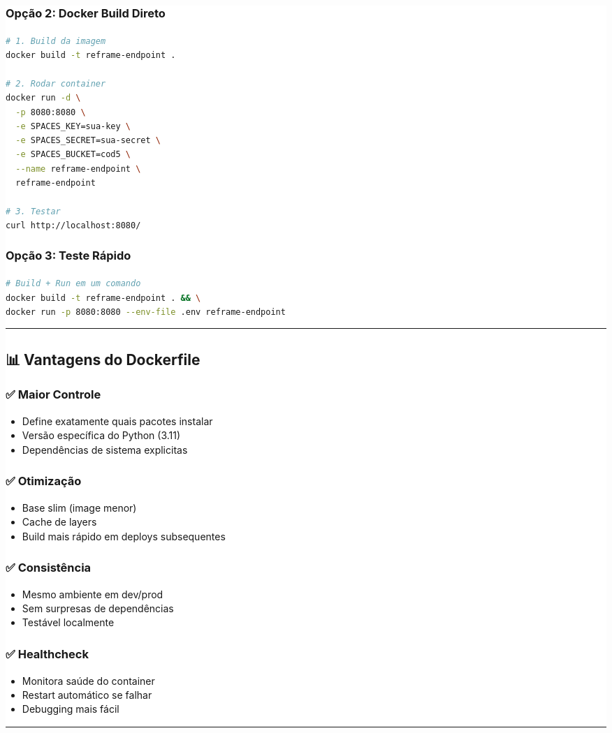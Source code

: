 ### Opção 2: Docker Build Direto

```bash
# 1. Build da imagem
docker build -t reframe-endpoint .

# 2. Rodar container
docker run -d \
  -p 8080:8080 \
  -e SPACES_KEY=sua-key \
  -e SPACES_SECRET=sua-secret \
  -e SPACES_BUCKET=cod5 \
  --name reframe-endpoint \
  reframe-endpoint

# 3. Testar
curl http://localhost:8080/
```

### Opção 3: Teste Rápido

```bash
# Build + Run em um comando
docker build -t reframe-endpoint . && \
docker run -p 8080:8080 --env-file .env reframe-endpoint
```

---

## 📊 Vantagens do Dockerfile

### ✅ Maior Controle
- Define exatamente quais pacotes instalar
- Versão específica do Python (3.11)
- Dependências de sistema explicitas

### ✅ Otimização
- Base slim (image menor)
- Cache de layers
- Build mais rápido em deploys subsequentes

### ✅ Consistência
- Mesmo ambiente em dev/prod
- Sem surpresas de dependências
- Testável localmente

### ✅ Healthcheck
- Monitora saúde do container
- Restart automático se falhar
- Debugging mais fácil

---